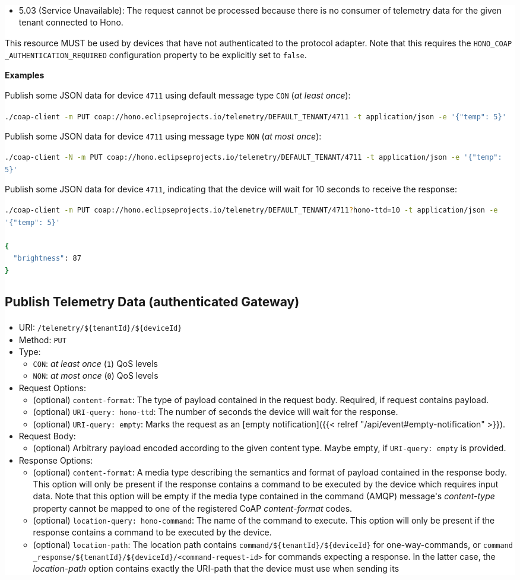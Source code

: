   * 5.03 (Service Unavailable): The request cannot be processed because there is no consumer of telemetry data for the given tenant
    connected to Hono.

This resource MUST be used by devices that have not authenticated to the protocol adapter. Note that this requires the
`HONO_COAP_AUTHENTICATION_REQUIRED` configuration property to be explicitly set to `false`.

**Examples**

Publish some JSON data for device `4711` using default message type `CON` (*at least once*):

~~~sh
./coap-client -m PUT coap://hono.eclipseprojects.io/telemetry/DEFAULT_TENANT/4711 -t application/json -e '{"temp": 5}'
~~~

Publish some JSON data for device `4711` using message type `NON` (*at most once*):

~~~sh
./coap-client -N -m PUT coap://hono.eclipseprojects.io/telemetry/DEFAULT_TENANT/4711 -t application/json -e '{"temp": 5}'
~~~

Publish some JSON data for device `4711`, indicating that the device will wait for 10 seconds to receive the response:

~~~sh
./coap-client -m PUT coap://hono.eclipseprojects.io/telemetry/DEFAULT_TENANT/4711?hono-ttd=10 -t application/json -e '{"temp": 5}'

{
  "brightness": 87
}
~~~

## Publish Telemetry Data (authenticated Gateway)

* URI: `/telemetry/${tenantId}/${deviceId}`
* Method: `PUT`
* Type:
  * `CON`: *at least once* (`1`) QoS levels
  * `NON`: *at most once* (`0`) QoS levels
* Request Options:
  * (optional) `content-format`: The type of payload contained in the request body. Required, if request contains payload.
  * (optional) `URI-query: hono-ttd`: The number of seconds the device will wait for the response.
  * (optional) `URI-query: empty`: Marks the request as an [empty notification]({{< relref "/api/event#empty-notification" >}}).
* Request Body:
  * (optional) Arbitrary payload encoded according to the given content type. Maybe empty, if `URI-query: empty` is provided.
* Response Options:
  * (optional) `content-format`: A media type describing the semantics and format of payload contained in the response body.
    This option will only be present if the response contains a command to be executed by the device which requires input data.
    Note that this option will be empty if the media type contained in the command (AMQP) message's *content-type* property cannot
    be mapped to one of the registered CoAP *content-format* codes.
  * (optional) `location-query: hono-command`: The name of the command to execute.
    This option will only be present if the response contains a command to be executed by the device.
  * (optional) `location-path`: The location path contains `command/${tenantId}/${deviceId}` for one-way-commands,
    or `command_response/${tenantId}/${deviceId}/<command-request-id>` for commands expecting  a response.
    In the latter case, the *location-path* option contains exactly the URI-path that the device must use when sending its
